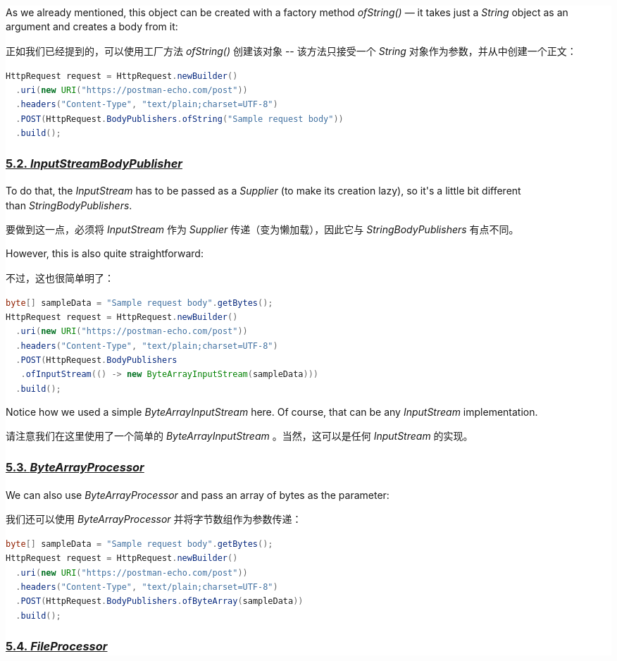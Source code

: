 As we already mentioned, this object can be created with a factory method _ofString()_ — it takes just a _String_ object as an argument and creates a body from it:

正如我们已经提到的，可以使用工厂方法 _ofString()_ 创建该对象 -- 该方法只接受一个 _String_ 对象作为参数，并从中创建一个正文：

```java
HttpRequest request = HttpRequest.newBuilder()
  .uri(new URI("https://postman-echo.com/post"))
  .headers("Content-Type", "text/plain;charset=UTF-8")
  .POST(HttpRequest.BodyPublishers.ofString("Sample request body"))
  .build();
```
### [**5.2. _InputStreamBodyPublisher_**](https://www.baeldung.com/java-9-http-client#2-inputstreambodypublisher)

To do that, the _InputStream_ has to be passed as a _Supplier_ (to make its creation lazy), so it's a little bit different than _StringBodyPublishers_.

要做到这一点，必须将 _InputStream_ 作为 _Supplier_ 传递（变为懒加载），因此它与 _StringBodyPublishers_ 有点不同。

However, this is also quite straightforward:

不过，这也很简单明了：

```java
byte[] sampleData = "Sample request body".getBytes();
HttpRequest request = HttpRequest.newBuilder()
  .uri(new URI("https://postman-echo.com/post"))
  .headers("Content-Type", "text/plain;charset=UTF-8")
  .POST(HttpRequest.BodyPublishers
   .ofInputStream(() -> new ByteArrayInputStream(sampleData)))
  .build();
```

Notice how we used a simple _ByteArrayInputStream_ here. Of course, that can be any _InputStream_ implementation.

请注意我们在这里使用了一个简单的 _ByteArrayInputStream_ 。当然，这可以是任何 _InputStream_ 的实现。
### [**5.3. _ByteArrayProcessor_**](https://www.baeldung.com/java-9-http-client#3-bytearrayprocessor)

We can also use _ByteArrayProcessor_ and pass an array of bytes as the parameter:

我们还可以使用 _ByteArrayProcessor_ 并将字节数组作为参数传递：

```java
byte[] sampleData = "Sample request body".getBytes();
HttpRequest request = HttpRequest.newBuilder()
  .uri(new URI("https://postman-echo.com/post"))
  .headers("Content-Type", "text/plain;charset=UTF-8")
  .POST(HttpRequest.BodyPublishers.ofByteArray(sampleData))
  .build();
```

### [**5.4. _FileProcessor_**](https://www.baeldung.com/java-9-http-client#4-fileprocessor)
